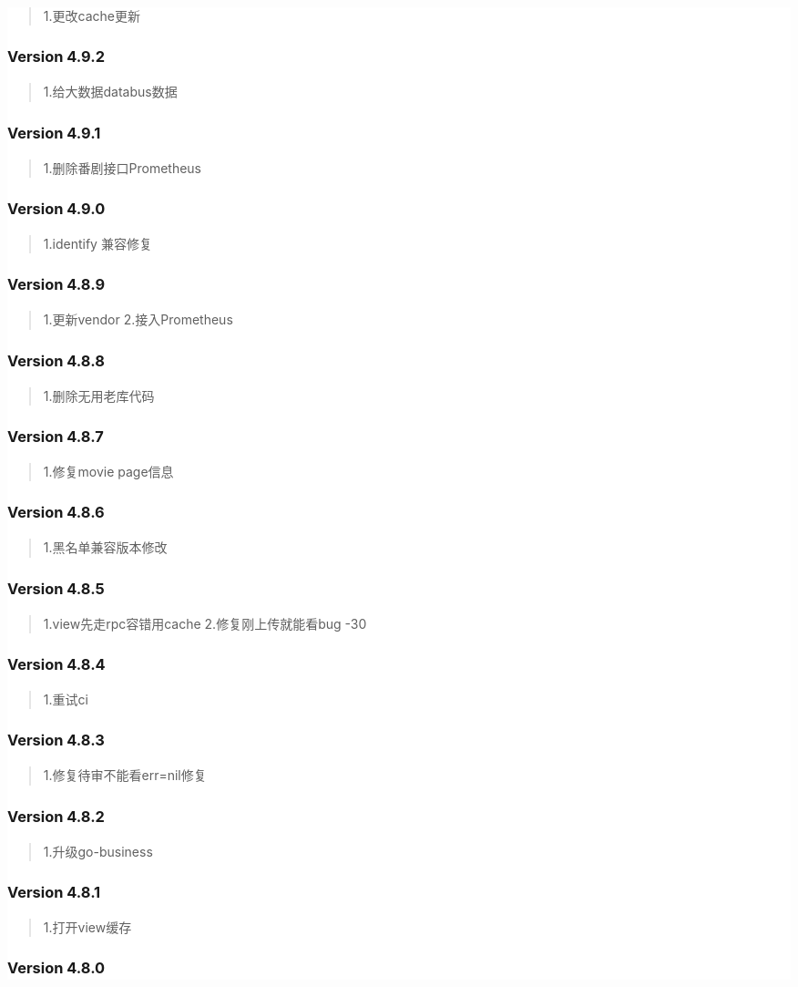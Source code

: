 > 1.更改cache更新

### Version 4.9.2

> 1.给大数据databus数据

### Version 4.9.1

> 1.删除番剧接口Prometheus

### Version 4.9.0

> 1.identify 兼容修复

### Version 4.8.9

> 1.更新vendor
> 2.接入Prometheus

### Version 4.8.8

> 1.删除无用老库代码

### Version 4.8.7

> 1.修复movie page信息

### Version 4.8.6

> 1.黑名单兼容版本修改

### Version 4.8.5

> 1.view先走rpc容错用cache
> 2.修复刚上传就能看bug -30

### Version 4.8.4

> 1.重试ci

### Version 4.8.3

> 1.修复待审不能看err=nil修复

### Version 4.8.2

> 1.升级go-business

### Version 4.8.1

> 1.打开view缓存

### Version 4.8.0
